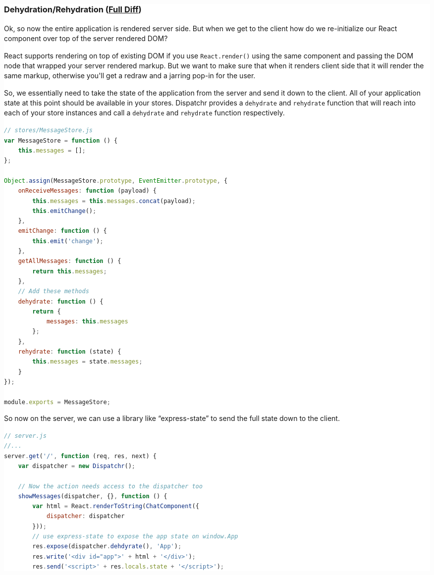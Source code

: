 ### Dehydration/Rehydration ([Full Diff](https://github.com/mridgway/isomorphic-chat/commit/cb21eed71b107741a0b263f3d46e0273797542dc))

Ok, so now the entire application is rendered server side. But when we get to the client how do we re-initialize our React component over top of the server rendered DOM?

React supports rendering on top of existing DOM if you use `React.render()` using the same component and passing the DOM node that wrapped your server rendered markup. But we want to make sure that when it renders client side that it will render the same markup, otherwise you'll get a redraw and a jarring pop-in for the user.

So, we essentially need to take the state of the application from the server and send it down to the client. All of your application state at this point should be available in your stores. Dispatchr provides a `dehydrate` and `rehydrate` function that will reach into each of your store instances and call a `dehydrate` and `rehydrate` function respectively.

```js
// stores/MessageStore.js
var MessageStore = function () {
    this.messages = [];
};

Object.assign(MessageStore.prototype, EventEmitter.prototype, {
    onReceiveMessages: function (payload) {
        this.messages = this.messages.concat(payload);
        this.emitChange();
    },
    emitChange: function () {
        this.emit('change');
    },
    getAllMessages: function () {
        return this.messages;
    },
    // Add these methods
    dehydrate: function () {
        return {
            messages: this.messages
        };
    },
    rehydrate: function (state) {
        this.messages = state.messages;
    }
});

module.exports = MessageStore;
```

So now on the server, we can use a library like “express-state” to send the full state down to the client.

```js
// server.js
//...
server.get('/', function (req, res, next) {
    var dispatcher = new Dispatchr();
    
    // Now the action needs access to the dispatcher too
    showMessages(dispatcher, {}, function () {
        var html = React.renderToString(ChatComponent({
            dispatcher: dispatcher
        }));
        // use express-state to expose the app state on window.App
        res.expose(dispatcher.dehdyrate(), 'App');
        res.write('<div id="app">' + html + '</div>');
        res.send('<script>' + res.locals.state + '</script>');
```
